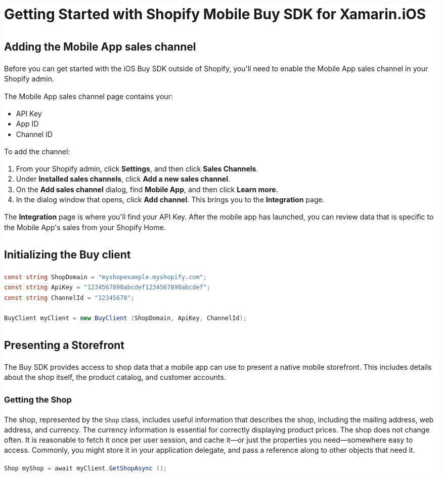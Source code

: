 # Getting Started with Shopify Mobile Buy SDK for Xamarin.iOS

## Adding the Mobile App sales channel

Before you can get started with the iOS Buy SDK outside of Shopify, 
you'll need to enable the Mobile App sales channel in your Shopify admin. 
 
The Mobile App sales channel page contains your:

 - API Key
 - App ID
 - Channel ID

To add the channel:

 1. From your Shopify admin, click **Settings**, and then click **Sales Channels**.
 2. Under **Installed sales channels**, click **Add a new sales channel**.
 3. On the **Add sales channel** dialog, find **Mobile App**, and then click **Learn more**.
 4. In the dialog window that opens, click **Add channel**. This brings you to the
    **Integration** page.

The **Integration** page is where you'll find your API Key. After the mobile 
app has launched, you can review data that is specific to the Mobile App's 
sales from your Shopify Home.

## Initializing the Buy client

```csharp
const string ShopDomain = "myshopexample.myshopify.com";
const string ApiKey = "1234567890abcdef1234567890abcdef";
const string ChannelId = "12345678";

BuyClient myClient = new BuyClient (ShopDomain, ApiKey, ChannelId);
```

## Presenting a Storefront

The Buy SDK provides access to shop data that a mobile app can use to present a 
native mobile storefront. This includes details about the shop itself, the 
product catalog, and customer accounts. 

### Getting the Shop

The shop, represented by the `Shop` class, includes useful information that describes the 
shop, including the mailing address, web address, and currency. The currency information 
is essential for correctly displaying product prices. The shop does not change often. It 
is reasonable to fetch it once per user session, and cache it—or just the properties you 
need—somewhere easy to access. Commonly, you might store it in your application delegate, 
and pass a reference along to other objects that need it.

```csharp
Shop myShop = await myClient.GetShopAsync ();
```
